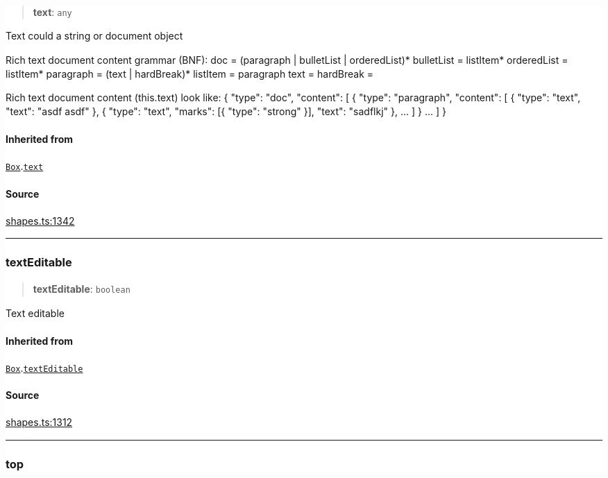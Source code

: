 > **text**: `any`

Text could a string or document object

Rich text document content grammar (BNF):
  doc = (paragraph | bulletList | orderedList)*
  bulletList = listItem*
  orderedList = listItem*
  paragraph = (text | hardBreak)*
  listItem = paragraph
  text = <TERMINAL>
  hardBreak = <TERMINAL>

Rich text document content (this.text) look like:
{
  "type": "doc",
  "content": [
    {
      "type": "paragraph",
      "content": [
        { "type": "text", "text": "asdf asdf" },
        { "type": "text", "marks": [{ "type": "strong" }], "text": "sadflkj" },
        ...
      ]
    }
    ...
  ]
}

#### Inherited from

[`Box`](/api-core/classes/box/).[`text`](/api-core/classes/box/#text)

#### Source

[shapes.ts:1342](https://github.com/dgmjs/dgmjs/blob/main/packages/core/src/shapes.ts#L1342)

***

### textEditable

> **textEditable**: `boolean`

Text editable

#### Inherited from

[`Box`](/api-core/classes/box/).[`textEditable`](/api-core/classes/box/#texteditable)

#### Source

[shapes.ts:1312](https://github.com/dgmjs/dgmjs/blob/main/packages/core/src/shapes.ts#L1312)

***

### top
